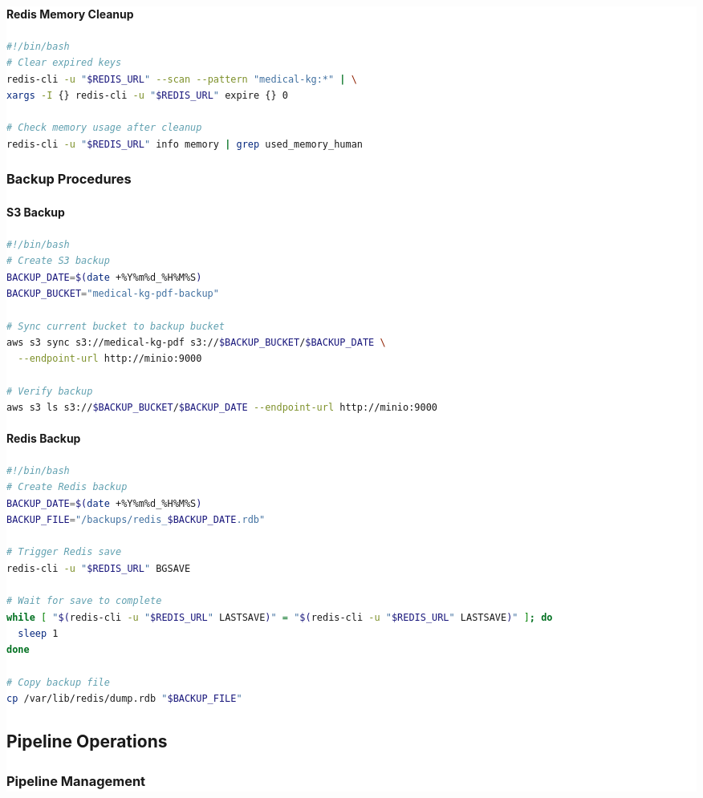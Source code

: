 #### Redis Memory Cleanup

```bash
#!/bin/bash
# Clear expired keys
redis-cli -u "$REDIS_URL" --scan --pattern "medical-kg:*" | \
xargs -I {} redis-cli -u "$REDIS_URL" expire {} 0

# Check memory usage after cleanup
redis-cli -u "$REDIS_URL" info memory | grep used_memory_human
```

### Backup Procedures

#### S3 Backup

```bash
#!/bin/bash
# Create S3 backup
BACKUP_DATE=$(date +%Y%m%d_%H%M%S)
BACKUP_BUCKET="medical-kg-pdf-backup"

# Sync current bucket to backup bucket
aws s3 sync s3://medical-kg-pdf s3://$BACKUP_BUCKET/$BACKUP_DATE \
  --endpoint-url http://minio:9000

# Verify backup
aws s3 ls s3://$BACKUP_BUCKET/$BACKUP_DATE --endpoint-url http://minio:9000
```

#### Redis Backup

```bash
#!/bin/bash
# Create Redis backup
BACKUP_DATE=$(date +%Y%m%d_%H%M%S)
BACKUP_FILE="/backups/redis_$BACKUP_DATE.rdb"

# Trigger Redis save
redis-cli -u "$REDIS_URL" BGSAVE

# Wait for save to complete
while [ "$(redis-cli -u "$REDIS_URL" LASTSAVE)" = "$(redis-cli -u "$REDIS_URL" LASTSAVE)" ]; do
  sleep 1
done

# Copy backup file
cp /var/lib/redis/dump.rdb "$BACKUP_FILE"
```

## Pipeline Operations

### Pipeline Management
